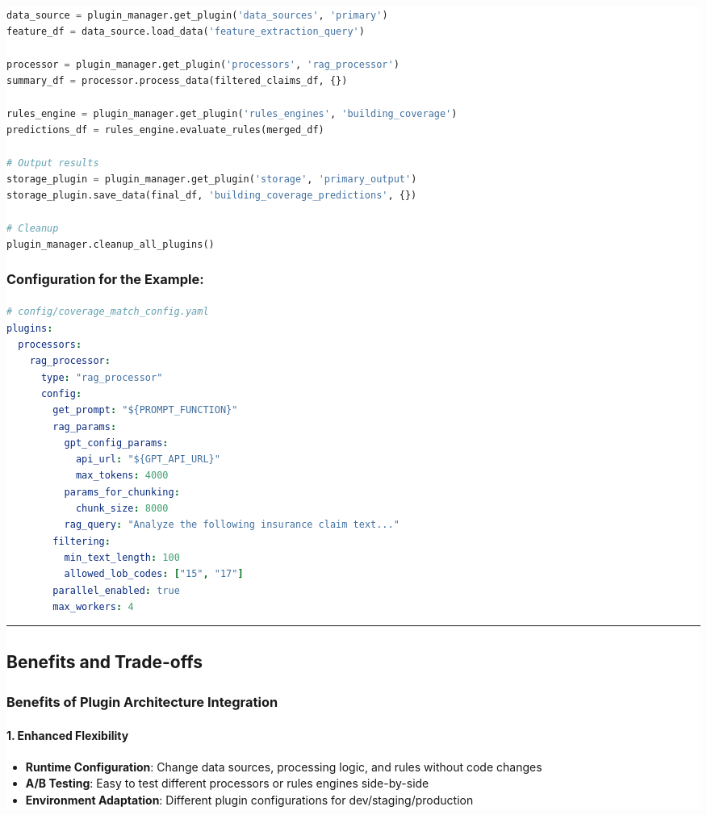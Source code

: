 ```python
data_source = plugin_manager.get_plugin('data_sources', 'primary')
feature_df = data_source.load_data('feature_extraction_query')

processor = plugin_manager.get_plugin('processors', 'rag_processor')
summary_df = processor.process_data(filtered_claims_df, {})

rules_engine = plugin_manager.get_plugin('rules_engines', 'building_coverage')
predictions_df = rules_engine.evaluate_rules(merged_df)

# Output results
storage_plugin = plugin_manager.get_plugin('storage', 'primary_output')
storage_plugin.save_data(final_df, 'building_coverage_predictions', {})

# Cleanup
plugin_manager.cleanup_all_plugins()
```

### Configuration for the Example:
```yaml
# config/coverage_match_config.yaml
plugins:
  processors:
    rag_processor:
      type: "rag_processor"
      config:
        get_prompt: "${PROMPT_FUNCTION}"
        rag_params:
          gpt_config_params:
            api_url: "${GPT_API_URL}"
            max_tokens: 4000
          params_for_chunking:
            chunk_size: 8000
          rag_query: "Analyze the following insurance claim text..."
        filtering:
          min_text_length: 100
          allowed_lob_codes: ["15", "17"]
        parallel_enabled: true
        max_workers: 4
```

---

## Benefits and Trade-offs

### Benefits of Plugin Architecture Integration

#### 1. **Enhanced Flexibility**
- **Runtime Configuration**: Change data sources, processing logic, and rules without code changes
- **A/B Testing**: Easy to test different processors or rules engines side-by-side
- **Environment Adaptation**: Different plugin configurations for dev/staging/production
